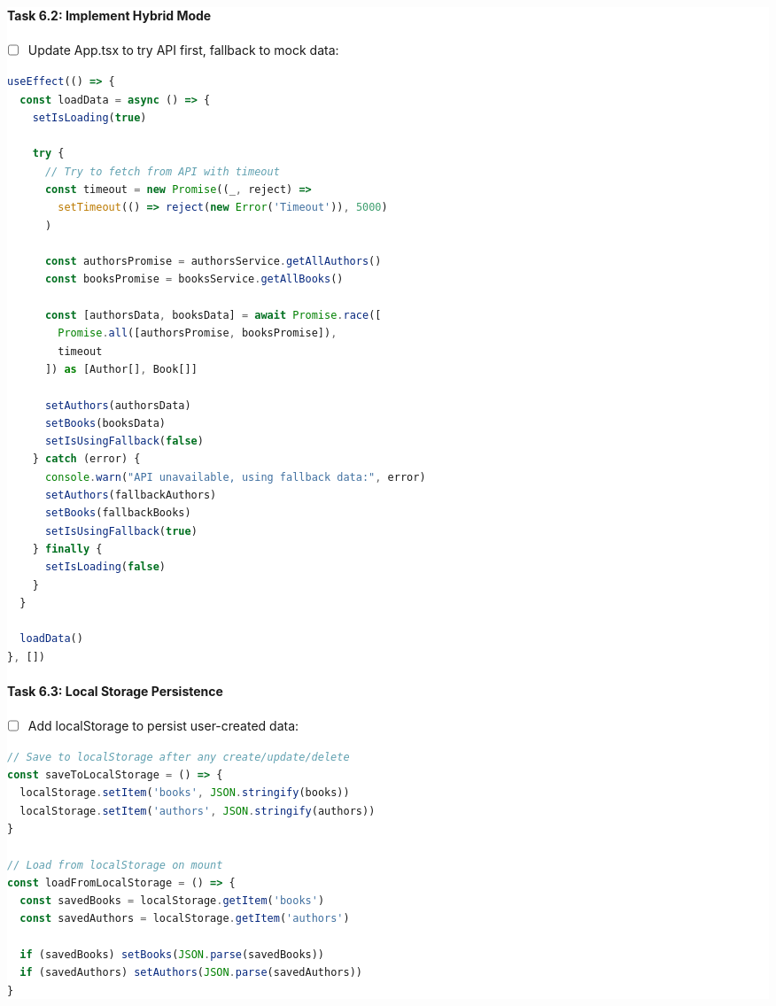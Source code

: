 #### Task 6.2: Implement Hybrid Mode
- [ ] Update App.tsx to try API first, fallback to mock data:
```typescript
useEffect(() => {
  const loadData = async () => {
    setIsLoading(true)
    
    try {
      // Try to fetch from API with timeout
      const timeout = new Promise((_, reject) => 
        setTimeout(() => reject(new Error('Timeout')), 5000)
      )
      
      const authorsPromise = authorsService.getAllAuthors()
      const booksPromise = booksService.getAllBooks()
      
      const [authorsData, booksData] = await Promise.race([
        Promise.all([authorsPromise, booksPromise]),
        timeout
      ]) as [Author[], Book[]]
      
      setAuthors(authorsData)
      setBooks(booksData)
      setIsUsingFallback(false)
    } catch (error) {
      console.warn("API unavailable, using fallback data:", error)
      setAuthors(fallbackAuthors)
      setBooks(fallbackBooks)
      setIsUsingFallback(true)
    } finally {
      setIsLoading(false)
    }
  }
  
  loadData()
}, [])
```

#### Task 6.3: Local Storage Persistence
- [ ] Add localStorage to persist user-created data:
```typescript
// Save to localStorage after any create/update/delete
const saveToLocalStorage = () => {
  localStorage.setItem('books', JSON.stringify(books))
  localStorage.setItem('authors', JSON.stringify(authors))
}

// Load from localStorage on mount
const loadFromLocalStorage = () => {
  const savedBooks = localStorage.getItem('books')
  const savedAuthors = localStorage.getItem('authors')
  
  if (savedBooks) setBooks(JSON.parse(savedBooks))
  if (savedAuthors) setAuthors(JSON.parse(savedAuthors))
}
```
